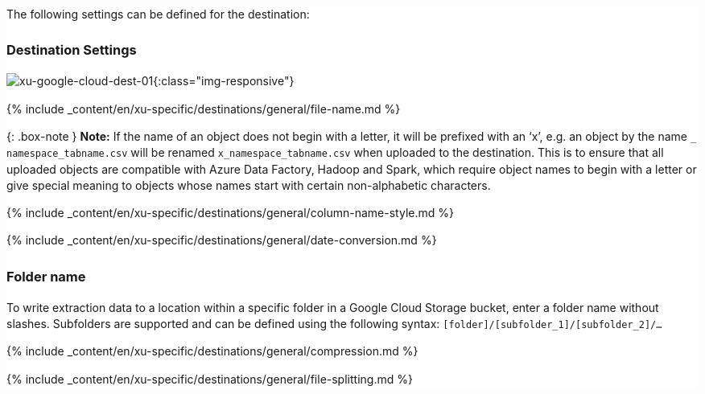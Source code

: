 The following settings can be defined for the destination:  

### Destination Settings

![xu-google-cloud-dest-01](/img/content/xu/googlecloudstorage/xu-google-cloud-dest-01.png){:class="img-responsive"}

{% include _content/en/xu-specific/destinations/general/file-name.md %}

{: .box-note }
**Note:** If the name of an object does not begin with a letter, it will be prefixed with an ‘x’, e.g. an object by the name `_namespace_tabname.csv` will be renamed `x_namespace_tabname.csv` when uploaded to the destination.
This is to ensure that all uploaded objects are compatible with Azure Data Factory, Hadoop and Spark, which require object names to begin with a letter or give special meaning to objects whose names start with certain non-alphabetic characters. 


{% include _content/en/xu-specific/destinations/general/column-name-style.md %}

{% include _content/en/xu-specific/destinations/general/date-conversion.md %}

### Folder name

To write extraction data to a location within a specific folder in a Google Cloud Storage bucket, enter a folder name without slashes.
Subfolders are supported and can be defined using the following syntax: 
`[folder]/[subfolder_1]/[subfolder_2]/…`

{% include _content/en/xu-specific/destinations/general/compression.md %}

{% include _content/en/xu-specific/destinations/general/file-splitting.md %}
